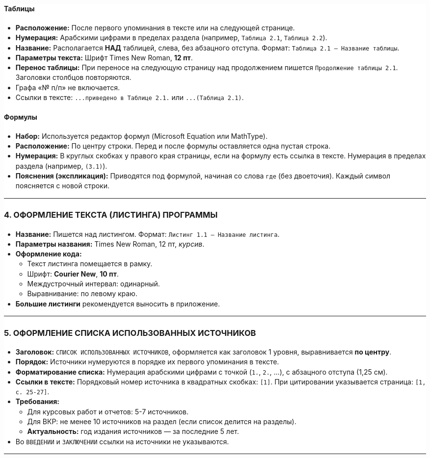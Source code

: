 #### **Таблицы**

- **Расположение:** После первого упоминания в тексте или на следующей странице.
- **Нумерация:** Арабскими цифрами в пределах раздела (например, `Таблица 2.1`, `Таблица 2.2`).
- **Название:** Располагается **НАД** таблицей, слева, без абзацного отступа. Формат: `Таблица 2.1 — Название таблицы`.
- **Параметры текста:** Шрифт Times New Roman, **12 пт**.
- **Перенос таблицы:** При переносе на следующую страницу над продолжением пишется `Продолжение таблицы 2.1`. Заголовки столбцов повторяются.
- Графа «№ п/п» не включается.
- Ссылки в тексте: `...приведено в Таблице 2.1.` или `...(Таблица 2.1)`.

#### **Формулы**

- **Набор:** Используется редактор формул (Microsoft Equation или MathType).
- **Расположение:** По центру строки. Перед и после формулы оставляется одна пустая строка.
- **Нумерация:** В круглых скобках у правого края страницы, если на формулу есть ссылка в тексте. Нумерация в пределах раздела (например, `(3.1)`).
- **Пояснения (экспликация):** Приводятся под формулой, начиная со слова `где` (без двоеточия). Каждый символ поясняется с новой строки.

---

### **4. ОФОРМЛЕНИЕ ТЕКСТА (ЛИСТИНГА) ПРОГРАММЫ**

- **Название:** Пишется над листингом. Формат: `Листинг 1.1 — Название листинга`.
- **Параметры названия:** Times New Roman, 12 пт, *курсив*.
- **Оформление кода:**
  - Текст листинга помещается в рамку.
  - Шрифт: **Courier New**, **10 пт**.
  - Междустрочный интервал: одинарный.
  - Выравнивание: по левому краю.
- **Большие листинги** рекомендуется выносить в приложение.

---

### **5. ОФОРМЛЕНИЕ СПИСКА ИСПОЛЬЗОВАННЫХ ИСТОЧНИКОВ**

- **Заголовок:** `СПИСОК ИСПОЛЬЗОВАННЫХ ИСТОЧНИКОВ`, оформляется как заголовок 1 уровня, выравнивается **по центру**.
- **Порядок:** Источники нумеруются в порядке их первого упоминания в тексте.
- **Форматирование списка:** Нумерация арабскими цифрами с точкой (`1.`, `2.`, ...), с абзацного отступа (1,25 см).
- **Ссылки в тексте:** Порядковый номер источника в квадратных скобках: `[1]`. При цитировании указывается страница: `[1, с. 25-27]`.
- **Требования:**
  - Для курсовых работ и отчетов: 5-7 источников.
  - Для ВКР: не менее 10 источников на раздел (если список делится на разделы).
  - **Актуальность:** год издания источников — за последние 5 лет.
- Во `ВВЕДЕНИИ` и `ЗАКЛЮЧЕНИИ` ссылки на источники не указываются.

---
